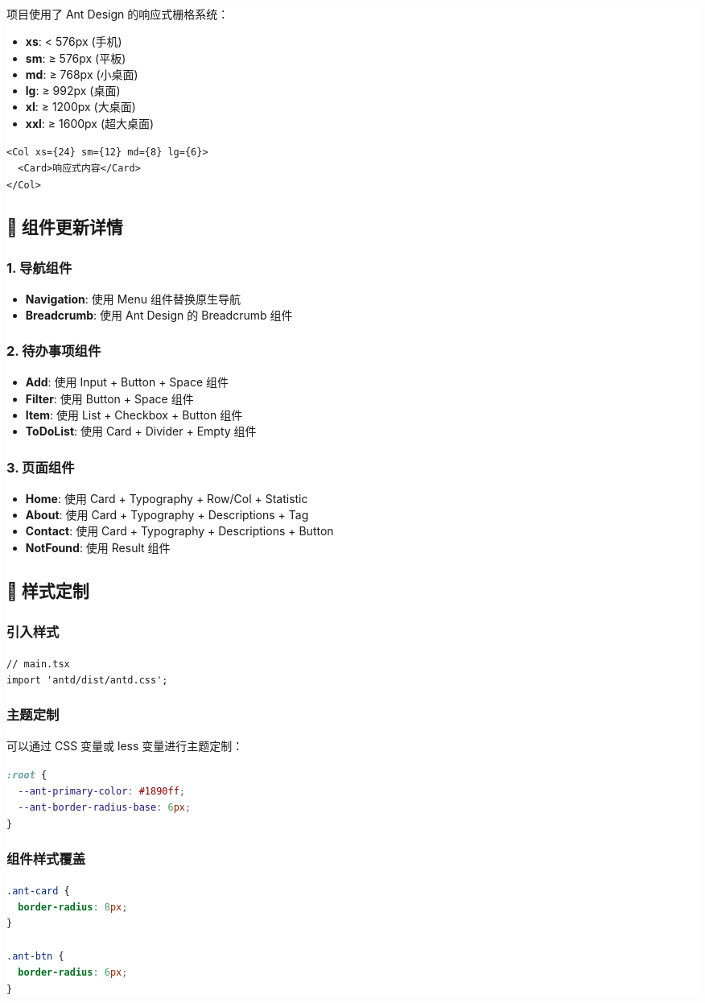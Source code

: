 项目使用了 Ant Design 的响应式栅格系统：

- **xs**: < 576px (手机)
- **sm**: ≥ 576px (平板)
- **md**: ≥ 768px (小桌面)
- **lg**: ≥ 992px (桌面)
- **xl**: ≥ 1200px (大桌面)
- **xxl**: ≥ 1600px (超大桌面)

```tsx
<Col xs={24} sm={12} md={8} lg={6}>
  <Card>响应式内容</Card>
</Col>
```

## 🎯 组件更新详情

### 1. 导航组件
- **Navigation**: 使用 Menu 组件替换原生导航
- **Breadcrumb**: 使用 Ant Design 的 Breadcrumb 组件

### 2. 待办事项组件
- **Add**: 使用 Input + Button + Space 组件
- **Filter**: 使用 Button + Space 组件
- **Item**: 使用 List + Checkbox + Button 组件
- **ToDoList**: 使用 Card + Divider + Empty 组件

### 3. 页面组件
- **Home**: 使用 Card + Typography + Row/Col + Statistic
- **About**: 使用 Card + Typography + Descriptions + Tag
- **Contact**: 使用 Card + Typography + Descriptions + Button
- **NotFound**: 使用 Result 组件

## 🎨 样式定制

### 引入样式
```tsx
// main.tsx
import 'antd/dist/antd.css';
```

### 主题定制
可以通过 CSS 变量或 less 变量进行主题定制：

```css
:root {
  --ant-primary-color: #1890ff;
  --ant-border-radius-base: 6px;
}
```

### 组件样式覆盖
```css
.ant-card {
  border-radius: 8px;
}

.ant-btn {
  border-radius: 6px;
}
```
